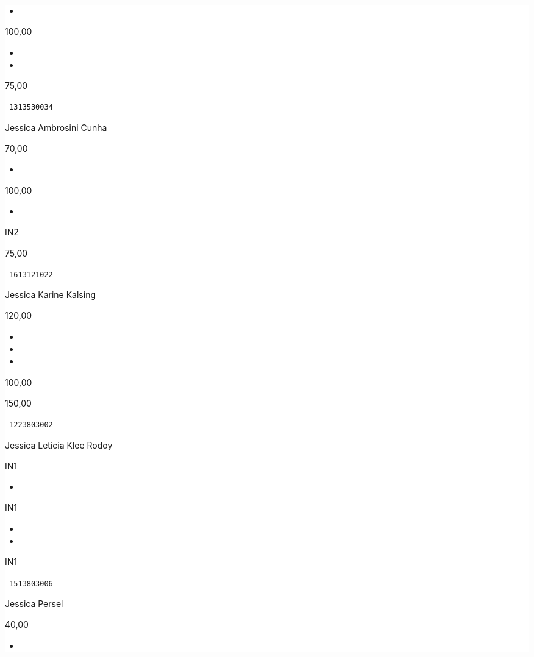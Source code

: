    -

   100,00

   -

   -

   75,00

     1313530034

   Jessica Ambrosini Cunha

   70,00

   -

   100,00

   -

   IN2

   75,00

     1613121022

   Jessica Karine Kalsing

   120,00

   -

   -

   -

   100,00

   150,00

     1223803002

   Jessica Leticia Klee Rodoy

   IN1

   -

   IN1

   -

   -

   IN1

     1513803006

   Jessica Persel

   40,00

   -
